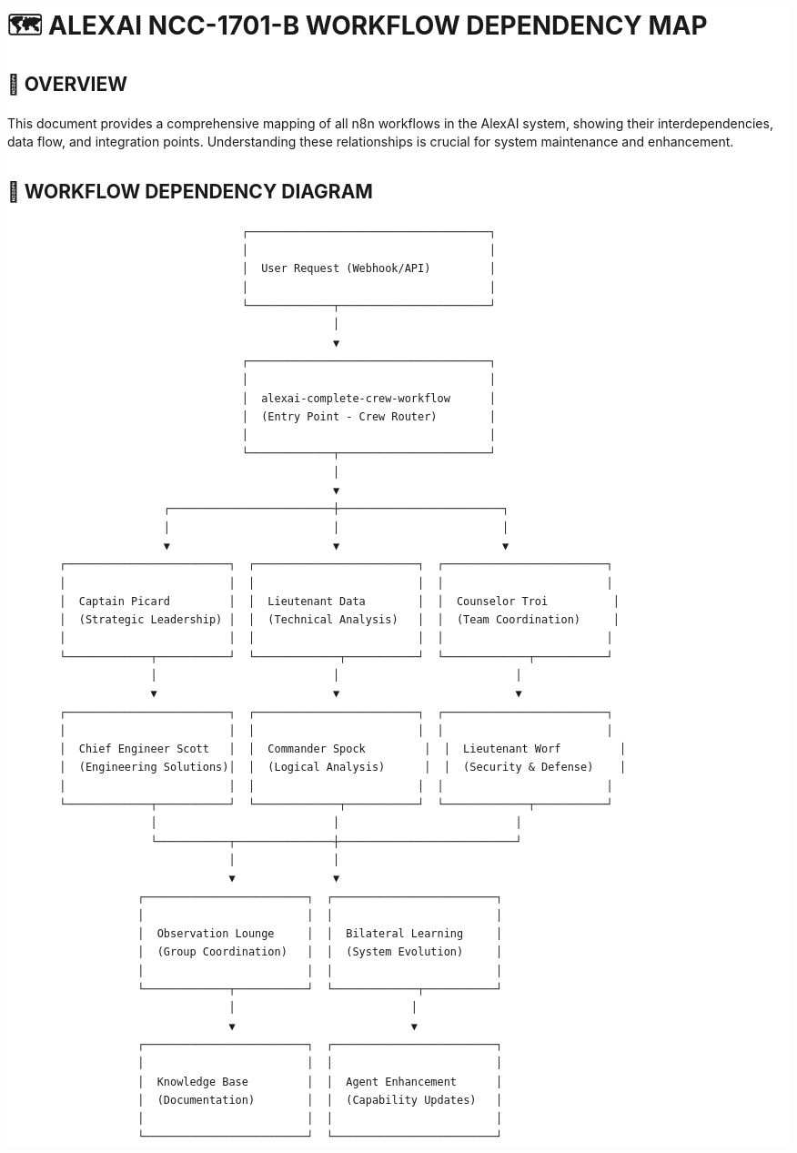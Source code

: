 # 🗺️ ALEXAI NCC-1701-B WORKFLOW DEPENDENCY MAP

## 🌟 **OVERVIEW**

This document provides a comprehensive mapping of all n8n workflows in the AlexAI system, showing their interdependencies, data flow, and integration points. Understanding these relationships is crucial for system maintenance and enhancement.

## 🔗 **WORKFLOW DEPENDENCY DIAGRAM**

```
                                    ┌─────────────────────────────────────┐
                                    │                                     │
                                    │  User Request (Webhook/API)         │
                                    │                                     │
                                    └─────────────┬───────────────────────┘
                                                  │
                                                  ▼
                                    ┌─────────────────────────────────────┐
                                    │                                     │
                                    │  alexai-complete-crew-workflow      │
                                    │  (Entry Point - Crew Router)        │
                                    │                                     │
                                    └─────────────┬───────────────────────┘
                                                  │
                                                  ▼
                        ┌─────────────────────────┼─────────────────────────┐
                        │                         │                         │
                        ▼                         ▼                         ▼
        ┌─────────────────────────┐  ┌─────────────────────────┐  ┌─────────────────────────┐
        │                         │  │                         │  │                         │
        │  Captain Picard         │  │  Lieutenant Data        │  │  Counselor Troi          │
        │  (Strategic Leadership) │  │  (Technical Analysis)   │  │  (Team Coordination)     │
        │                         │  │                         │  │                         │
        └─────────────┬───────────┘  └─────────────┬───────────┘  └─────────────┬───────────┘
                      │                           │                           │
                      ▼                           ▼                           ▼
        ┌─────────────────────────┐  ┌─────────────────────────┐  ┌─────────────────────────┐
        │                         │  │                         │  │                         │
        │  Chief Engineer Scott   │  │  Commander Spock         │  │  Lieutenant Worf         │
        │  (Engineering Solutions)│  │  (Logical Analysis)      │  │  (Security & Defense)    │
        │                         │  │                         │  │                         │
        └─────────────┬───────────┘  └─────────────┬───────────┘  └─────────────┬───────────┘
                      │                           │                           │
                      └───────────┬───────────────┼───────────────────────────┘
                                  │               │
                                  ▼               ▼
                    ┌─────────────────────────┐  ┌─────────────────────────┐
                    │                         │  │                         │
                    │  Observation Lounge     │  │  Bilateral Learning     │
                    │  (Group Coordination)   │  │  (System Evolution)     │
                    │                         │  │                         │
                    └─────────────┬───────────┘  └─────────────┬───────────┘
                                  │                           │
                                  ▼                           ▼
                    ┌─────────────────────────┐  ┌─────────────────────────┐
                    │                         │  │                         │
                    │  Knowledge Base         │  │  Agent Enhancement      │
                    │  (Documentation)        │  │  (Capability Updates)   │
                    │                         │  │                         │
                    └─────────────────────────┘  └─────────────────────────┘
```